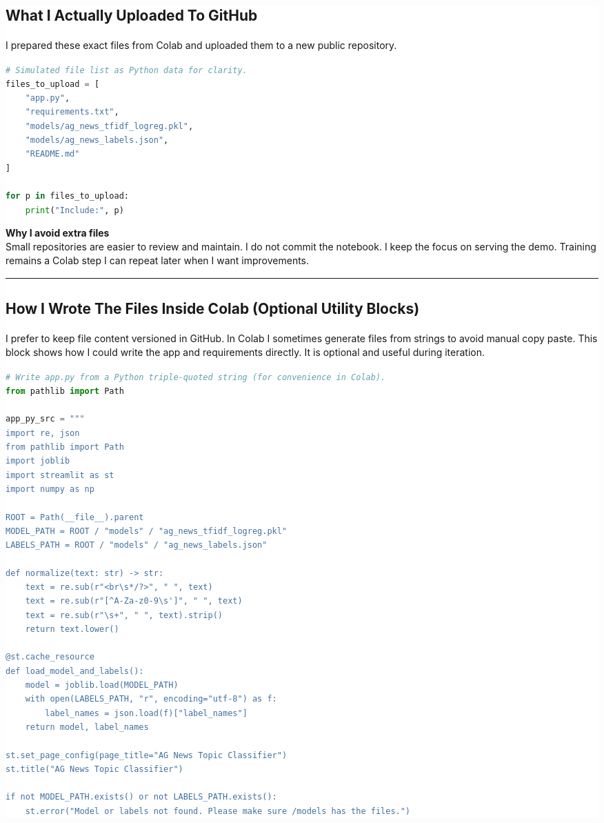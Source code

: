 
## What I Actually Uploaded To GitHub

I prepared these exact files from Colab and uploaded them to a new public repository.

```python
# Simulated file list as Python data for clarity.
files_to_upload = [
    "app.py",
    "requirements.txt",
    "models/ag_news_tfidf_logreg.pkl",
    "models/ag_news_labels.json",
    "README.md"
]

for p in files_to_upload:
    print("Include:", p)
```

**Why I avoid extra files**  
Small repositories are easier to review and maintain. I do not commit the notebook. I keep the focus on serving the demo. Training remains a Colab step I can repeat later when I want improvements.

---

## How I Wrote The Files Inside Colab (Optional Utility Blocks)

I prefer to keep file content versioned in GitHub. In Colab I sometimes generate files from strings to avoid manual copy paste. This block shows how I could write the app and requirements directly. It is optional and useful during iteration.

```python
# Write app.py from a Python triple-quoted string (for convenience in Colab).
from pathlib import Path

app_py_src = """
import re, json
from pathlib import Path
import joblib
import streamlit as st
import numpy as np

ROOT = Path(__file__).parent
MODEL_PATH = ROOT / "models" / "ag_news_tfidf_logreg.pkl"
LABELS_PATH = ROOT / "models" / "ag_news_labels.json"

def normalize(text: str) -> str:
    text = re.sub(r"<br\s*/?>", " ", text)
    text = re.sub(r"[^A-Za-z0-9\s']", " ", text)
    text = re.sub(r"\s+", " ", text).strip()
    return text.lower()

@st.cache_resource
def load_model_and_labels():
    model = joblib.load(MODEL_PATH)
    with open(LABELS_PATH, "r", encoding="utf-8") as f:
        label_names = json.load(f)["label_names"]
    return model, label_names

st.set_page_config(page_title="AG News Topic Classifier")
st.title("AG News Topic Classifier")

if not MODEL_PATH.exists() or not LABELS_PATH.exists():
    st.error("Model or labels not found. Please make sure /models has the files.")
```